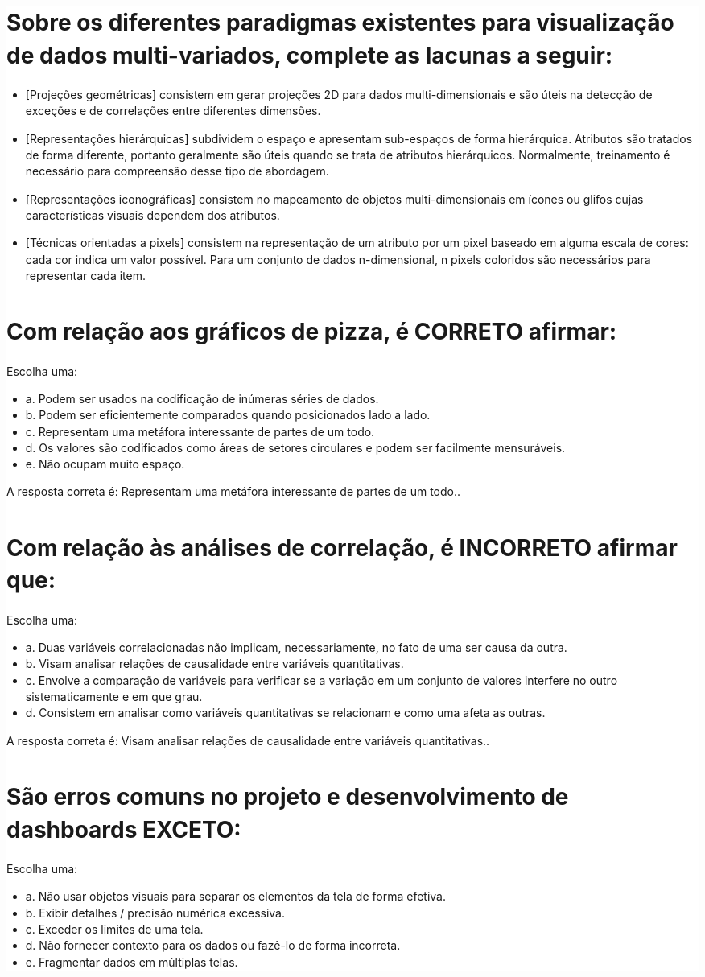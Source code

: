 
# Sobre os diferentes paradigmas existentes para visualização de dados multi-variados, complete as lacunas a seguir:

- [Projeções geométricas] consistem em gerar projeções 2D para dados multi-dimensionais e são úteis na detecção de exceções e de correlações entre diferentes dimensões.

- [Representações hierárquicas] subdividem o espaço e apresentam sub-espaços de forma hierárquica. Atributos são tratados de forma diferente, portanto geralmente são úteis quando se trata de atributos hierárquicos. Normalmente, treinamento é necessário para compreensão desse tipo de abordagem.

- [Representações iconográficas] consistem no mapeamento de objetos multi-dimensionais em ícones ou glifos cujas características visuais dependem dos atributos.

- [Técnicas orientadas a pixels] consistem na representação de um atributo por um pixel baseado em alguma escala de cores: cada cor indica um valor possível. Para um conjunto de dados n-dimensional, n pixels coloridos são necessários para representar cada item.

# Com relação aos gráficos de pizza, é CORRETO afirmar:

Escolha uma:
- a. Podem ser usados na codificação de inúmeras séries de dados.
- b. Podem ser eficientemente comparados quando posicionados lado a lado.
- c. Representam uma metáfora interessante de partes de um todo.
- d. Os valores são codificados como áreas de setores circulares e podem ser facilmente mensuráveis.
- e. Não ocupam muito espaço.

A resposta correta é: Representam uma metáfora interessante de partes de um todo..


# Com relação às análises de correlação, é INCORRETO afirmar que:

Escolha uma:
- a. Duas variáveis correlacionadas não implicam, necessariamente, no fato de uma ser causa da outra.
- b. Visam analisar relações de causalidade entre variáveis quantitativas.
- c. Envolve a comparação de variáveis para verificar se a variação em um conjunto de valores interfere no outro sistematicamente e em que grau.
- d. Consistem em analisar como variáveis quantitativas se relacionam e como uma afeta as outras.

A resposta correta é: Visam analisar relações de causalidade entre variáveis quantitativas..

# São erros comuns no projeto e desenvolvimento de dashboards EXCETO:

Escolha uma:
- a. Não usar objetos visuais para separar os elementos da tela de forma efetiva.
- b. Exibir detalhes / precisão numérica excessiva.
- c. Exceder os limites de uma tela.
- d. Não fornecer contexto para os dados ou fazê-lo de forma incorreta.
- e. Fragmentar dados em múltiplas telas.
